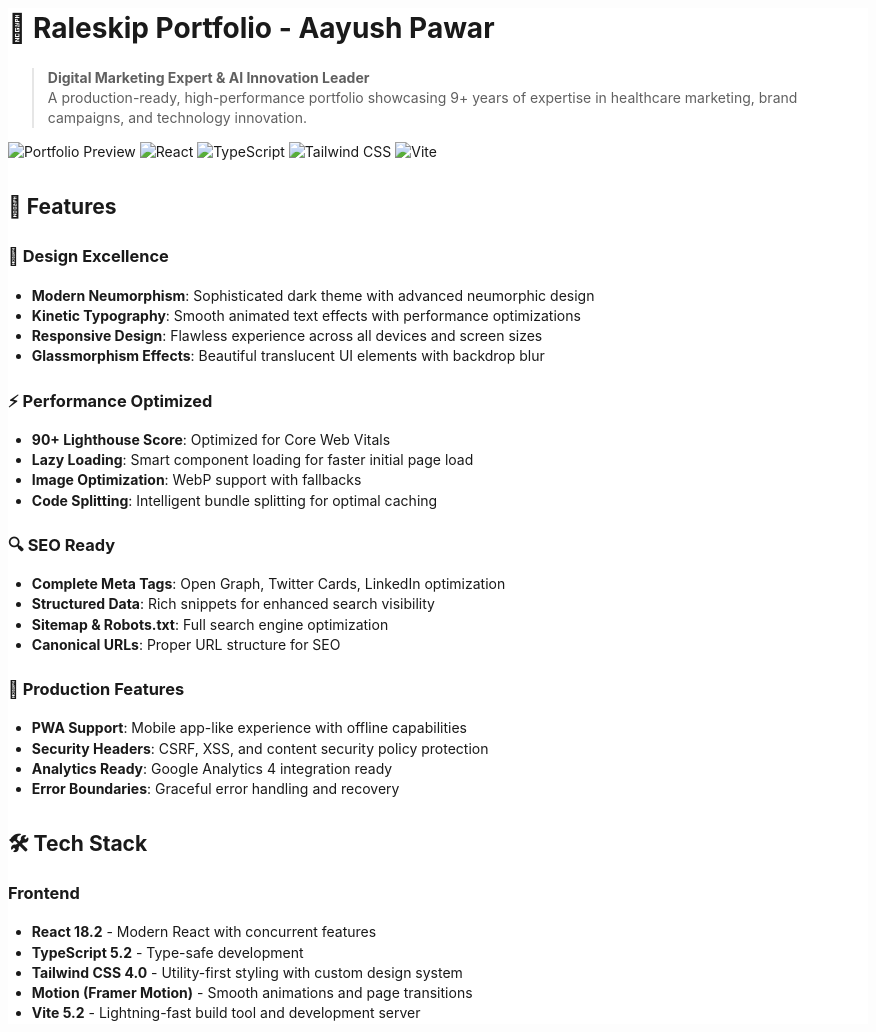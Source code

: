# 🚀 Raleskip Portfolio - Aayush Pawar

> **Digital Marketing Expert & AI Innovation Leader**  
> A production-ready, high-performance portfolio showcasing 9+ years of expertise in healthcare marketing, brand campaigns, and technology innovation.

![Portfolio Preview](https://img.shields.io/badge/Portfolio-Live-brightgreen?style=for-the-badge)
![React](https://img.shields.io/badge/React-18.2.0-61DAFB?style=for-the-badge&logo=react)
![TypeScript](https://img.shields.io/badge/TypeScript-5.2.2-3178C6?style=for-the-badge&logo=typescript)
![Tailwind CSS](https://img.shields.io/badge/Tailwind-4.0.0-38B2AC?style=for-the-badge&logo=tailwind-css)
![Vite](https://img.shields.io/badge/Vite-5.2.0-646CFF?style=for-the-badge&logo=vite)

## 🌟 Features

### 🎨 **Design Excellence**
- **Modern Neumorphism**: Sophisticated dark theme with advanced neumorphic design
- **Kinetic Typography**: Smooth animated text effects with performance optimizations
- **Responsive Design**: Flawless experience across all devices and screen sizes
- **Glassmorphism Effects**: Beautiful translucent UI elements with backdrop blur

### ⚡ **Performance Optimized**
- **90+ Lighthouse Score**: Optimized for Core Web Vitals
- **Lazy Loading**: Smart component loading for faster initial page load
- **Image Optimization**: WebP support with fallbacks
- **Code Splitting**: Intelligent bundle splitting for optimal caching

### 🔍 **SEO Ready**
- **Complete Meta Tags**: Open Graph, Twitter Cards, LinkedIn optimization
- **Structured Data**: Rich snippets for enhanced search visibility
- **Sitemap & Robots.txt**: Full search engine optimization
- **Canonical URLs**: Proper URL structure for SEO

### 🚀 **Production Features**
- **PWA Support**: Mobile app-like experience with offline capabilities
- **Security Headers**: CSRF, XSS, and content security policy protection
- **Analytics Ready**: Google Analytics 4 integration ready
- **Error Boundaries**: Graceful error handling and recovery

## 🛠️ Tech Stack

### **Frontend**
- **React 18.2** - Modern React with concurrent features
- **TypeScript 5.2** - Type-safe development
- **Tailwind CSS 4.0** - Utility-first styling with custom design system
- **Motion (Framer Motion)** - Smooth animations and page transitions
- **Vite 5.2** - Lightning-fast build tool and development server
